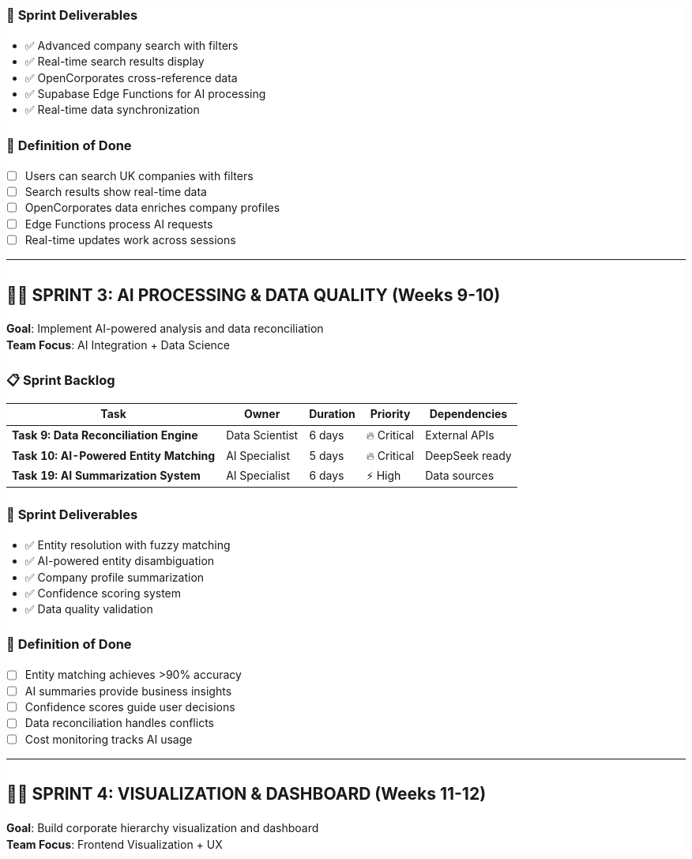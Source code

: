 ### 🎯 **Sprint Deliverables**
- ✅ Advanced company search with filters
- ✅ Real-time search results display
- ✅ OpenCorporates cross-reference data
- ✅ Supabase Edge Functions for AI processing
- ✅ Real-time data synchronization

### 🧪 **Definition of Done**
- [ ] Users can search UK companies with filters
- [ ] Search results show real-time data
- [ ] OpenCorporates data enriches company profiles
- [ ] Edge Functions process AI requests
- [ ] Real-time updates work across sessions

---

## 🏃‍♂️ **SPRINT 3: AI PROCESSING & DATA QUALITY** (Weeks 9-10)  
**Goal**: Implement AI-powered analysis and data reconciliation  
**Team Focus**: AI Integration + Data Science

### 📋 **Sprint Backlog**
| Task | Owner | Duration | Priority | Dependencies |
|------|-------|----------|----------|--------------|
| **Task 9: Data Reconciliation Engine** | Data Scientist | 6 days | 🔥 Critical | External APIs |
| **Task 10: AI-Powered Entity Matching** | AI Specialist | 5 days | 🔥 Critical | DeepSeek ready |
| **Task 19: AI Summarization System** | AI Specialist | 6 days | ⚡ High | Data sources |

### 🎯 **Sprint Deliverables**
- ✅ Entity resolution with fuzzy matching
- ✅ AI-powered entity disambiguation
- ✅ Company profile summarization
- ✅ Confidence scoring system
- ✅ Data quality validation

### 🧪 **Definition of Done**
- [ ] Entity matching achieves >90% accuracy
- [ ] AI summaries provide business insights
- [ ] Confidence scores guide user decisions
- [ ] Data reconciliation handles conflicts
- [ ] Cost monitoring tracks AI usage

---

## 🏃‍♂️ **SPRINT 4: VISUALIZATION & DASHBOARD** (Weeks 11-12)
**Goal**: Build corporate hierarchy visualization and dashboard  
**Team Focus**: Frontend Visualization + UX
